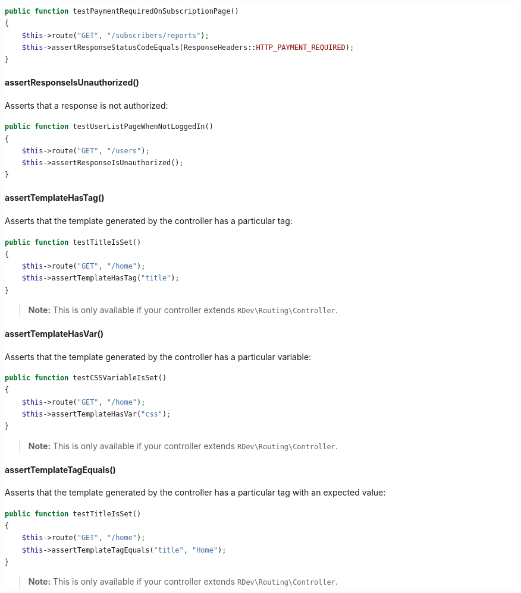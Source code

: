 ```php
public function testPaymentRequiredOnSubscriptionPage()
{
    $this->route("GET", "/subscribers/reports");
    $this->assertResponseStatusCodeEquals(ResponseHeaders::HTTP_PAYMENT_REQUIRED);
}
```

<h4 id="assert-response-is-unauthorized">assertResponseIsUnauthorized()</h4>
Asserts that a response is not authorized:

```php
public function testUserListPageWhenNotLoggedIn()
{
    $this->route("GET", "/users");
    $this->assertResponseIsUnauthorized();
}
```

<h4 id="assert-template-has-tag">assertTemplateHasTag()</h4>
Asserts that the template generated by the controller has a particular tag:

```php
public function testTitleIsSet()
{
    $this->route("GET", "/home");
    $this->assertTemplateHasTag("title");
}
```

> **Note:** This is only available if your controller extends `RDev\Routing\Controller`.

<h4 id="assert-template-has-var">assertTemplateHasVar()</h4>
Asserts that the template generated by the controller has a particular variable:

```php
public function testCSSVariableIsSet()
{
    $this->route("GET", "/home");
    $this->assertTemplateHasVar("css");
}
```

> **Note:** This is only available if your controller extends `RDev\Routing\Controller`.

<h4 id="assert-template-tag-equals">assertTemplateTagEquals()</h4>
Asserts that the template generated by the controller has a particular tag with an expected value:

```php
public function testTitleIsSet()
{
    $this->route("GET", "/home");
    $this->assertTemplateTagEquals("title", "Home");
}
```

> **Note:** This is only available if your controller extends `RDev\Routing\Controller`.
